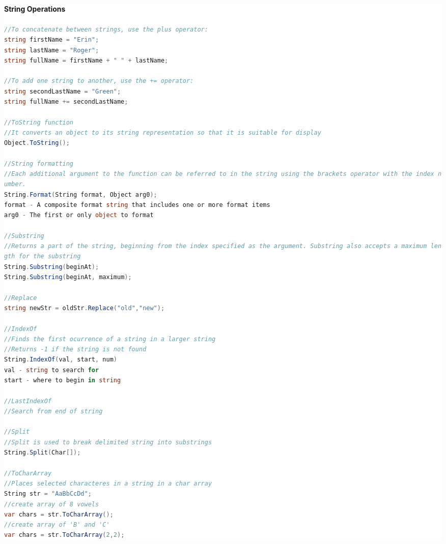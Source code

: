 #### String Operations

```csharp
//To concatenate between strings, use the plus operator:
string firstName = "Erin";
string lastName = "Roger";
string fullName = firstName + " " + lastName;

//To add one string to another, use the += operator:
string secondLastName = "Green";
string fullName += secondLastName;

//ToString function
//It converts an object to its string representation so that it is suitable for display
Object.ToString();

//String formatting
//Each additional argument to the function can be referred to in the string using the brackets operator with the index number.
String.Format(String format, Object arg0);
format - A composite format string that includes one or more format items
arg0 - The first or only object to format

//Substring
//Returns a part of the string, beginning from the index specified as the argument. Substring also accepts a maximum length for the substring
String.Substring(beginAt);
String.Substring(beginAt, maximum);

//Replace
string newStr = oldStr.Replace("old","new");

//IndexOf
//Finds the first ocurrence of a string in a larger string
//Returns -1 if the string is not found
String.IndexOf(val, start, num)
val - string to search for
start - where to begin in string

//LastIndexOf
//Search from end of string

//Split
//Split is used to break delimited string into substrings
String.Split(Char[]);

//ToCharArray
//Places selected characteres in a string in a char array
String str = "AaBbCcDd";
//create array of 8 vowels
var chars = str.ToCharArray();
//create array of 'B' and 'C'
var chars = str.ToCharArray(2,2);
```
